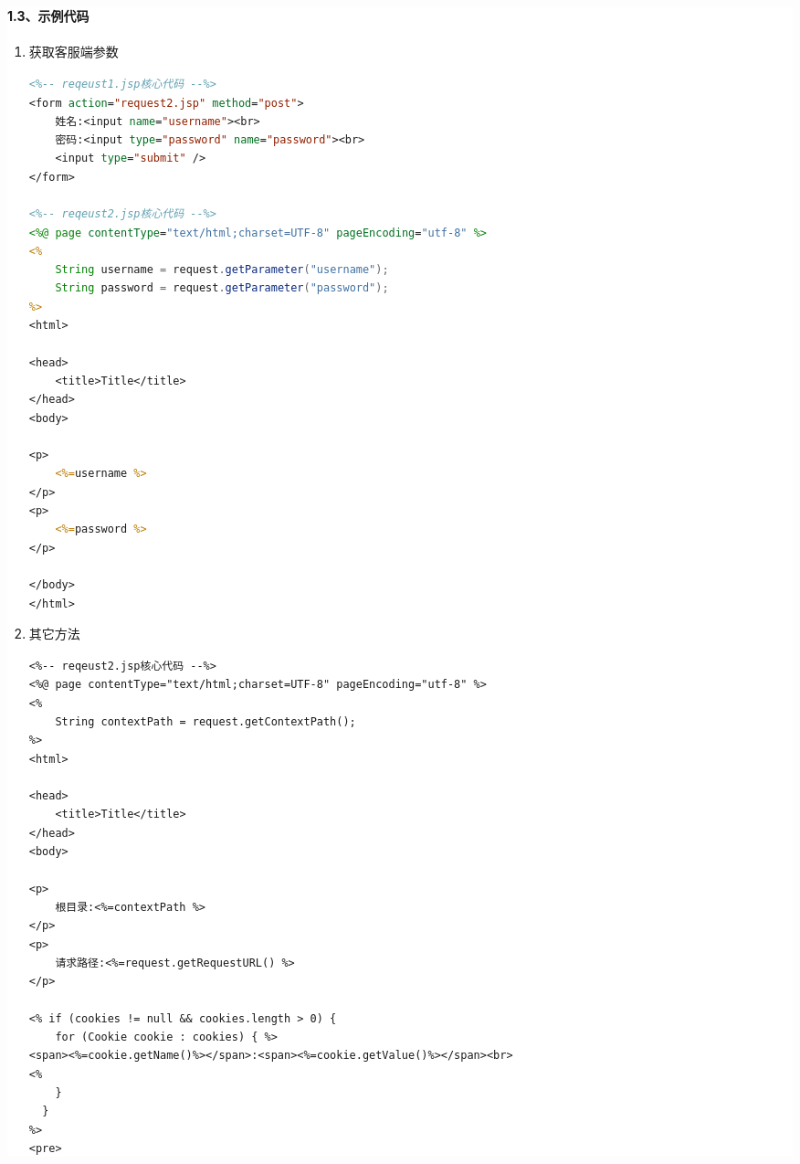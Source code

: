 #### 1.3、示例代码

1. 获取客服端参数

   ```jsp
   <%-- reqeust1.jsp核心代码 --%>
   <form action="request2.jsp" method="post">
       姓名:<input name="username"><br>
       密码:<input type="password" name="password"><br>
       <input type="submit" />
   </form>

   <%-- reqeust2.jsp核心代码 --%>
   <%@ page contentType="text/html;charset=UTF-8" pageEncoding="utf-8" %>
   <%
       String username = request.getParameter("username");
       String password = request.getParameter("password");
   %>
   <html>

   <head>
       <title>Title</title>
   </head>
   <body>

   <p>
       <%=username %>
   </p>
   <p>
       <%=password %>
   </p>

   </body>
   </html>
   ```

2. 其它方法

   ```
   <%-- reqeust2.jsp核心代码 --%>
   <%@ page contentType="text/html;charset=UTF-8" pageEncoding="utf-8" %>
   <%
       String contextPath = request.getContextPath();
   %>
   <html>

   <head>
       <title>Title</title>
   </head>
   <body>

   <p>
       根目录:<%=contextPath %>
   </p>
   <p>
       请求路径:<%=request.getRequestURL() %>
   </p>

   <% if (cookies != null && cookies.length > 0) {
       for (Cookie cookie : cookies) { %>
   <span><%=cookie.getName()%></span>:<span><%=cookie.getValue()%></span><br>
   <%
       }
     }
   %>
   <pre>
   ```